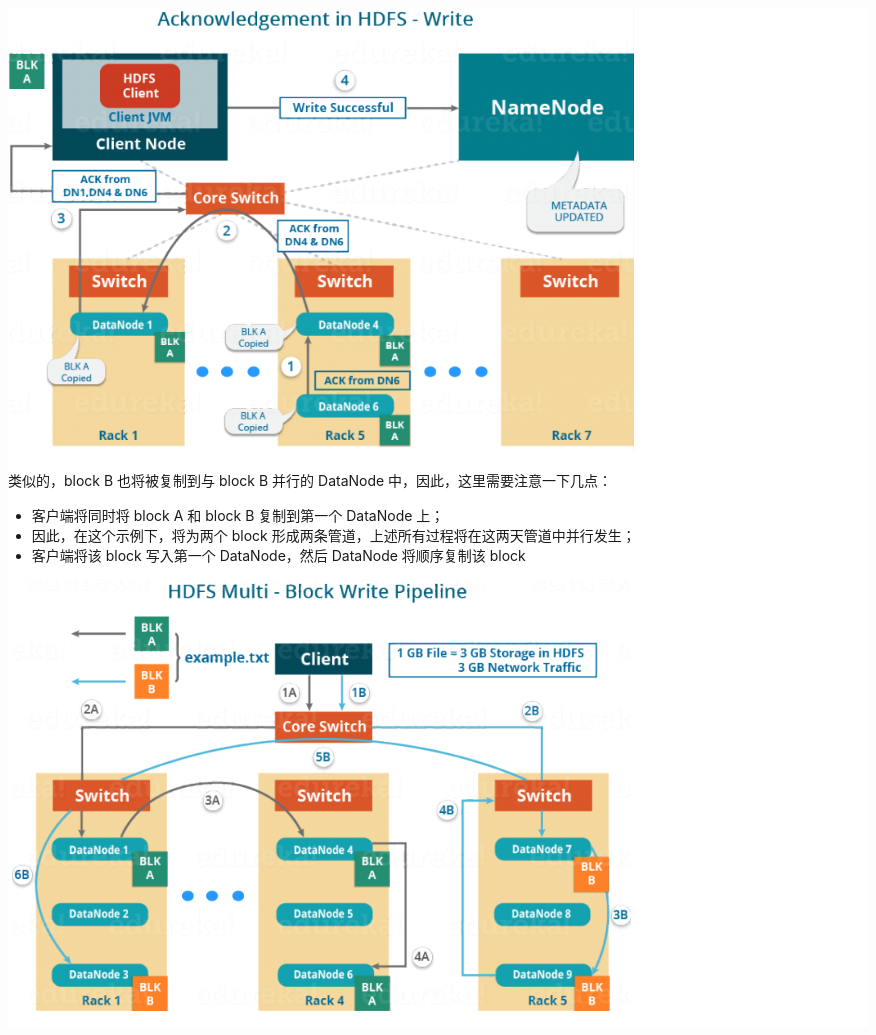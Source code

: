 ![管道关闭与确认阶段](/img/2018-04-05-hdfs-Architecture/11.png)

类似的，block B 也将被复制到与 block B 并行的 DataNode 中，因此，这里需要注意一下几点：
- 客户端将同时将 block A 和 block B 复制到第一个 DataNode 上；
- 因此，在这个示例下，将为两个 block 形成两条管道，上述所有过程将在这两天管道中并行发生；
- 客户端将该 block 写入第一个 DataNode，然后 DataNode 将顺序复制该 block

![多文件复制](/img/2018-04-05-hdfs-Architecture/12.png)
